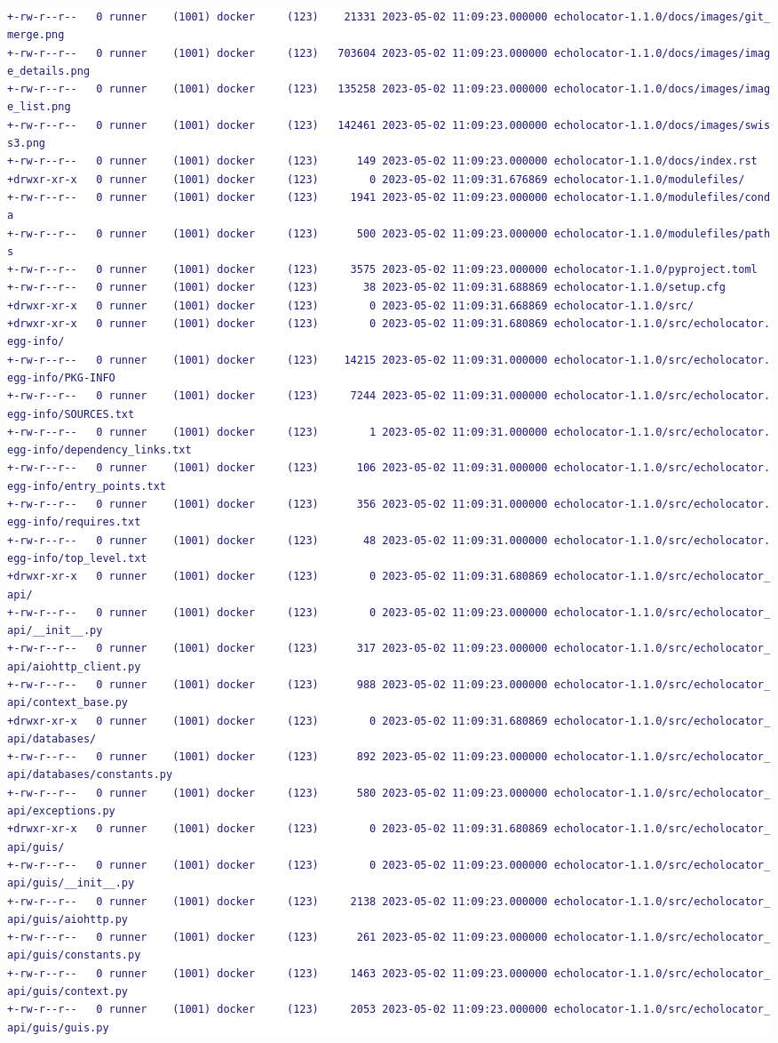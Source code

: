 ```diff
+-rw-r--r--   0 runner    (1001) docker     (123)    21331 2023-05-02 11:09:23.000000 echolocator-1.1.0/docs/images/git_merge.png
+-rw-r--r--   0 runner    (1001) docker     (123)   703604 2023-05-02 11:09:23.000000 echolocator-1.1.0/docs/images/image_details.png
+-rw-r--r--   0 runner    (1001) docker     (123)   135258 2023-05-02 11:09:23.000000 echolocator-1.1.0/docs/images/image_list.png
+-rw-r--r--   0 runner    (1001) docker     (123)   142461 2023-05-02 11:09:23.000000 echolocator-1.1.0/docs/images/swiss3.png
+-rw-r--r--   0 runner    (1001) docker     (123)      149 2023-05-02 11:09:23.000000 echolocator-1.1.0/docs/index.rst
+drwxr-xr-x   0 runner    (1001) docker     (123)        0 2023-05-02 11:09:31.676869 echolocator-1.1.0/modulefiles/
+-rw-r--r--   0 runner    (1001) docker     (123)     1941 2023-05-02 11:09:23.000000 echolocator-1.1.0/modulefiles/conda
+-rw-r--r--   0 runner    (1001) docker     (123)      500 2023-05-02 11:09:23.000000 echolocator-1.1.0/modulefiles/paths
+-rw-r--r--   0 runner    (1001) docker     (123)     3575 2023-05-02 11:09:23.000000 echolocator-1.1.0/pyproject.toml
+-rw-r--r--   0 runner    (1001) docker     (123)       38 2023-05-02 11:09:31.688869 echolocator-1.1.0/setup.cfg
+drwxr-xr-x   0 runner    (1001) docker     (123)        0 2023-05-02 11:09:31.668869 echolocator-1.1.0/src/
+drwxr-xr-x   0 runner    (1001) docker     (123)        0 2023-05-02 11:09:31.680869 echolocator-1.1.0/src/echolocator.egg-info/
+-rw-r--r--   0 runner    (1001) docker     (123)    14215 2023-05-02 11:09:31.000000 echolocator-1.1.0/src/echolocator.egg-info/PKG-INFO
+-rw-r--r--   0 runner    (1001) docker     (123)     7244 2023-05-02 11:09:31.000000 echolocator-1.1.0/src/echolocator.egg-info/SOURCES.txt
+-rw-r--r--   0 runner    (1001) docker     (123)        1 2023-05-02 11:09:31.000000 echolocator-1.1.0/src/echolocator.egg-info/dependency_links.txt
+-rw-r--r--   0 runner    (1001) docker     (123)      106 2023-05-02 11:09:31.000000 echolocator-1.1.0/src/echolocator.egg-info/entry_points.txt
+-rw-r--r--   0 runner    (1001) docker     (123)      356 2023-05-02 11:09:31.000000 echolocator-1.1.0/src/echolocator.egg-info/requires.txt
+-rw-r--r--   0 runner    (1001) docker     (123)       48 2023-05-02 11:09:31.000000 echolocator-1.1.0/src/echolocator.egg-info/top_level.txt
+drwxr-xr-x   0 runner    (1001) docker     (123)        0 2023-05-02 11:09:31.680869 echolocator-1.1.0/src/echolocator_api/
+-rw-r--r--   0 runner    (1001) docker     (123)        0 2023-05-02 11:09:23.000000 echolocator-1.1.0/src/echolocator_api/__init__.py
+-rw-r--r--   0 runner    (1001) docker     (123)      317 2023-05-02 11:09:23.000000 echolocator-1.1.0/src/echolocator_api/aiohttp_client.py
+-rw-r--r--   0 runner    (1001) docker     (123)      988 2023-05-02 11:09:23.000000 echolocator-1.1.0/src/echolocator_api/context_base.py
+drwxr-xr-x   0 runner    (1001) docker     (123)        0 2023-05-02 11:09:31.680869 echolocator-1.1.0/src/echolocator_api/databases/
+-rw-r--r--   0 runner    (1001) docker     (123)      892 2023-05-02 11:09:23.000000 echolocator-1.1.0/src/echolocator_api/databases/constants.py
+-rw-r--r--   0 runner    (1001) docker     (123)      580 2023-05-02 11:09:23.000000 echolocator-1.1.0/src/echolocator_api/exceptions.py
+drwxr-xr-x   0 runner    (1001) docker     (123)        0 2023-05-02 11:09:31.680869 echolocator-1.1.0/src/echolocator_api/guis/
+-rw-r--r--   0 runner    (1001) docker     (123)        0 2023-05-02 11:09:23.000000 echolocator-1.1.0/src/echolocator_api/guis/__init__.py
+-rw-r--r--   0 runner    (1001) docker     (123)     2138 2023-05-02 11:09:23.000000 echolocator-1.1.0/src/echolocator_api/guis/aiohttp.py
+-rw-r--r--   0 runner    (1001) docker     (123)      261 2023-05-02 11:09:23.000000 echolocator-1.1.0/src/echolocator_api/guis/constants.py
+-rw-r--r--   0 runner    (1001) docker     (123)     1463 2023-05-02 11:09:23.000000 echolocator-1.1.0/src/echolocator_api/guis/context.py
+-rw-r--r--   0 runner    (1001) docker     (123)     2053 2023-05-02 11:09:23.000000 echolocator-1.1.0/src/echolocator_api/guis/guis.py
```